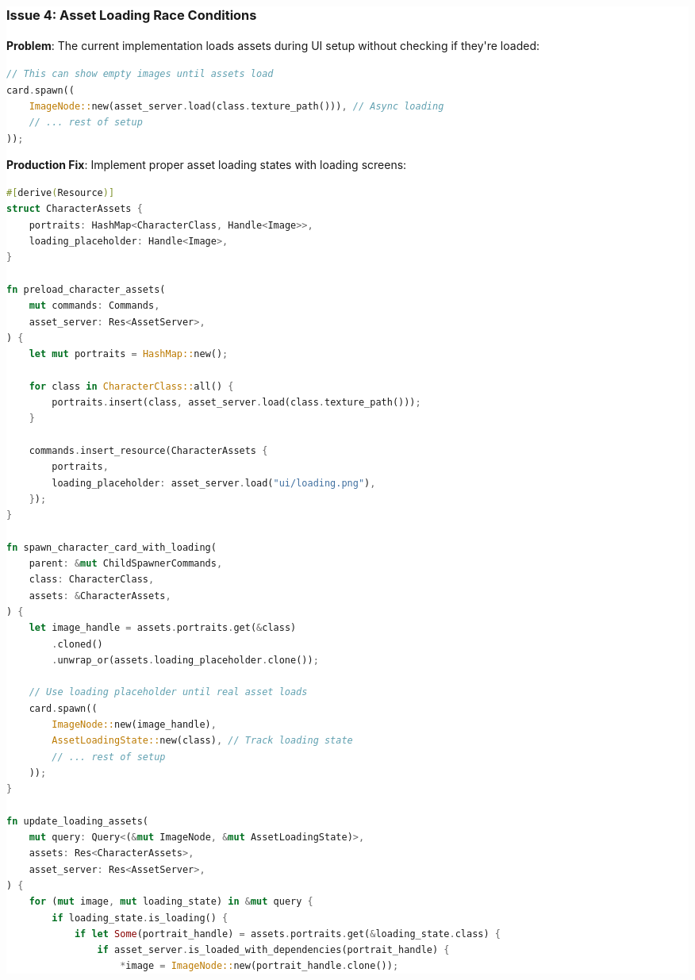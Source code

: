 ### Issue 4: Asset Loading Race Conditions

**Problem**: The current implementation loads assets during UI setup without checking if they're loaded:

```rust
// This can show empty images until assets load
card.spawn((
    ImageNode::new(asset_server.load(class.texture_path())), // Async loading
    // ... rest of setup
));
```

**Production Fix**: Implement proper asset loading states with loading screens:

```rust
#[derive(Resource)]
struct CharacterAssets {
    portraits: HashMap<CharacterClass, Handle<Image>>,
    loading_placeholder: Handle<Image>,
}

fn preload_character_assets(
    mut commands: Commands,
    asset_server: Res<AssetServer>,
) {
    let mut portraits = HashMap::new();
    
    for class in CharacterClass::all() {
        portraits.insert(class, asset_server.load(class.texture_path()));
    }
    
    commands.insert_resource(CharacterAssets {
        portraits,
        loading_placeholder: asset_server.load("ui/loading.png"),
    });
}

fn spawn_character_card_with_loading(
    parent: &mut ChildSpawnerCommands,
    class: CharacterClass,
    assets: &CharacterAssets,
) {
    let image_handle = assets.portraits.get(&class)
        .cloned()
        .unwrap_or(assets.loading_placeholder.clone());
    
    // Use loading placeholder until real asset loads
    card.spawn((
        ImageNode::new(image_handle),
        AssetLoadingState::new(class), // Track loading state
        // ... rest of setup
    ));
}

fn update_loading_assets(
    mut query: Query<(&mut ImageNode, &mut AssetLoadingState)>,
    assets: Res<CharacterAssets>,
    asset_server: Res<AssetServer>,
) {
    for (mut image, mut loading_state) in &mut query {
        if loading_state.is_loading() {
            if let Some(portrait_handle) = assets.portraits.get(&loading_state.class) {
                if asset_server.is_loaded_with_dependencies(portrait_handle) {
                    *image = ImageNode::new(portrait_handle.clone());
```